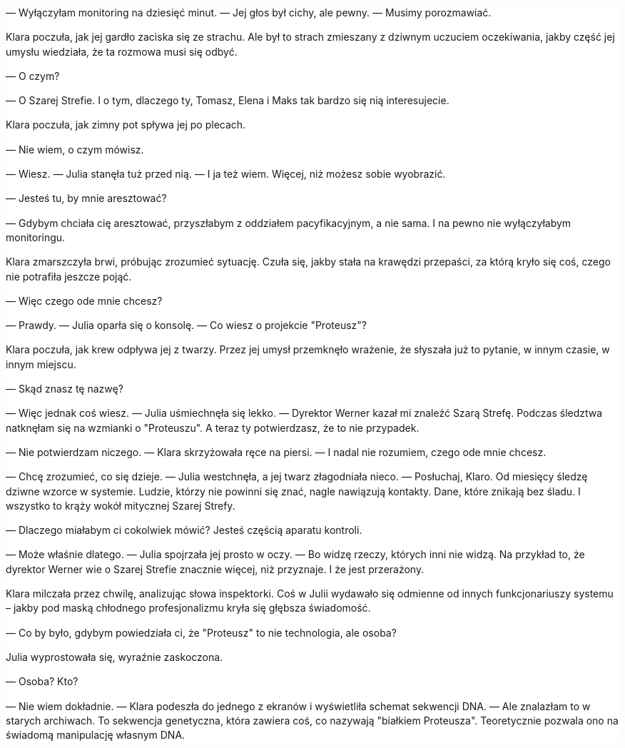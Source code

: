 — Wyłączyłam monitoring na dziesięć minut. — Jej głos był cichy, ale pewny. — Musimy porozmawiać.

Klara poczuła, jak jej gardło zaciska się ze strachu. Ale był to strach zmieszany z dziwnym uczuciem oczekiwania, jakby część jej umysłu wiedziała, że ta rozmowa musi się odbyć.

— O czym?

— O Szarej Strefie. I o tym, dlaczego ty, Tomasz, Elena i Maks tak bardzo się nią interesujecie.

Klara poczuła, jak zimny pot spływa jej po plecach.

— Nie wiem, o czym mówisz.

— Wiesz. — Julia stanęła tuż przed nią. — I ja też wiem. Więcej, niż możesz sobie wyobrazić.

— Jesteś tu, by mnie aresztować?

— Gdybym chciała cię aresztować, przyszłabym z oddziałem pacyfikacyjnym, a nie sama. I na pewno nie wyłączyłabym monitoringu.

Klara zmarszczyła brwi, próbując zrozumieć sytuację. Czuła się, jakby stała na krawędzi przepaści, za którą kryło się coś, czego nie potrafiła jeszcze pojąć.

— Więc czego ode mnie chcesz?

— Prawdy. — Julia oparła się o konsolę. — Co wiesz o projekcie "Proteusz"?

Klara poczuła, jak krew odpływa jej z twarzy. Przez jej umysł przemknęło wrażenie, że słyszała już to pytanie, w innym czasie, w innym miejscu.

— Skąd znasz tę nazwę?

— Więc jednak coś wiesz. — Julia uśmiechnęła się lekko. — Dyrektor Werner kazał mi znaleźć Szarą Strefę. Podczas śledztwa natknęłam się na wzmianki o "Proteuszu". A teraz ty potwierdzasz, że to nie przypadek.

— Nie potwierdzam niczego. — Klara skrzyżowała ręce na piersi. — I nadal nie rozumiem, czego ode mnie chcesz.

— Chcę zrozumieć, co się dzieje. — Julia westchnęła, a jej twarz złagodniała nieco. — Posłuchaj, Klaro. Od miesięcy śledzę dziwne wzorce w systemie. Ludzie, którzy nie powinni się znać, nagle nawiązują kontakty. Dane, które znikają bez śladu. I wszystko to krąży wokół mitycznej Szarej Strefy.

— Dlaczego miałabym ci cokolwiek mówić? Jesteś częścią aparatu kontroli.

— Może właśnie dlatego. — Julia spojrzała jej prosto w oczy. — Bo widzę rzeczy, których inni nie widzą. Na przykład to, że dyrektor Werner wie o Szarej Strefie znacznie więcej, niż przyznaje. I że jest przerażony.

Klara milczała przez chwilę, analizując słowa inspektorki. Coś w Julii wydawało się odmienne od innych funkcjonariuszy systemu – jakby pod maską chłodnego profesjonalizmu kryła się głębsza świadomość.

— Co by było, gdybym powiedziała ci, że "Proteusz" to nie technologia, ale osoba?

Julia wyprostowała się, wyraźnie zaskoczona.

— Osoba? Kto?

— Nie wiem dokładnie. — Klara podeszła do jednego z ekranów i wyświetliła schemat sekwencji DNA. — Ale znalazłam to w starych archiwach. To sekwencja genetyczna, która zawiera coś, co nazywają "białkiem Proteusza". Teoretycznie pozwala ono na świadomą manipulację własnym DNA.
